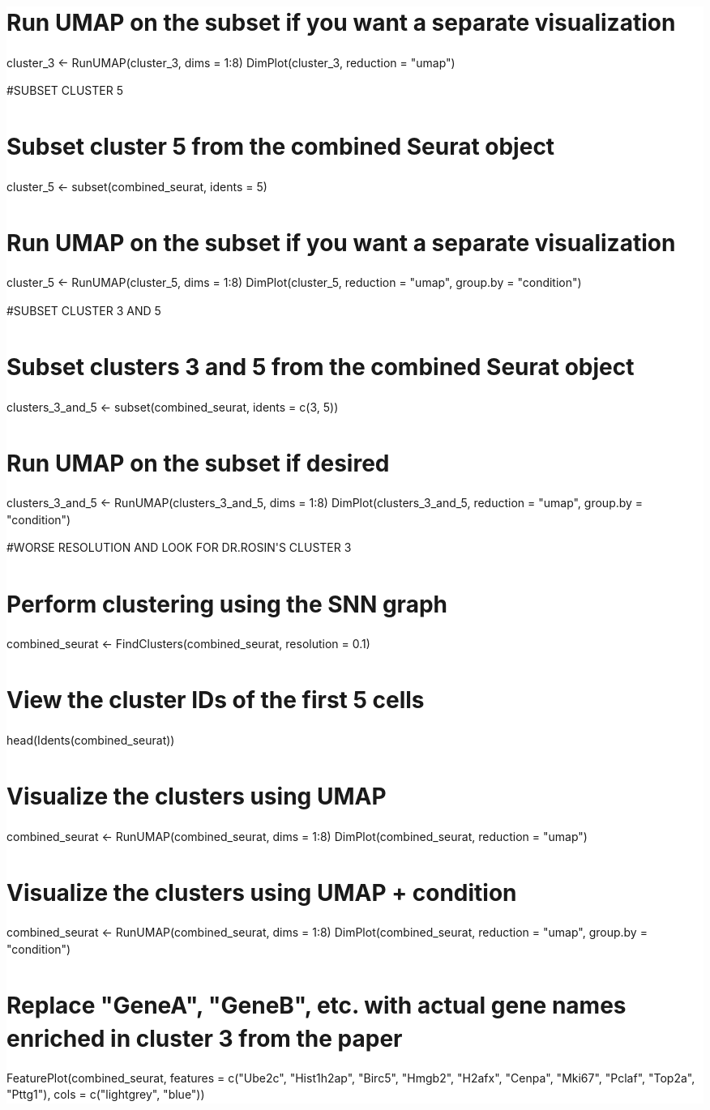 # Run UMAP on the subset if you want a separate visualization
cluster_3 <- RunUMAP(cluster_3, dims = 1:8)
DimPlot(cluster_3, reduction = "umap")

#SUBSET CLUSTER 5

# Subset cluster 5 from the combined Seurat object
cluster_5 <- subset(combined_seurat, idents = 5)

# Run UMAP on the subset if you want a separate visualization
cluster_5 <- RunUMAP(cluster_5, dims = 1:8)
DimPlot(cluster_5, reduction = "umap",  group.by = "condition")

#SUBSET CLUSTER 3 AND 5

# Subset clusters 3 and 5 from the combined Seurat object
clusters_3_and_5 <- subset(combined_seurat, idents = c(3, 5))

# Run UMAP on the subset if desired
clusters_3_and_5 <- RunUMAP(clusters_3_and_5, dims = 1:8)
DimPlot(clusters_3_and_5, reduction = "umap", group.by = "condition")


#WORSE RESOLUTION AND LOOK FOR DR.ROSIN'S CLUSTER 3

# Perform clustering using the SNN graph
combined_seurat <- FindClusters(combined_seurat, resolution = 0.1)

# View the cluster IDs of the first 5 cells 
head(Idents(combined_seurat))

# Visualize the clusters using UMAP 
combined_seurat <- RunUMAP(combined_seurat, dims = 1:8)
DimPlot(combined_seurat, reduction = "umap")

# Visualize the clusters using UMAP + condition 
combined_seurat <- RunUMAP(combined_seurat, dims = 1:8)
DimPlot(combined_seurat, reduction = "umap", group.by = "condition")

# Replace "GeneA", "GeneB", etc. with actual gene names enriched in cluster 3 from the paper
FeaturePlot(combined_seurat, features = c("Ube2c", "Hist1h2ap", "Birc5", "Hmgb2", "H2afx", "Cenpa", "Mki67", "Pclaf", "Top2a", "Pttg1"), cols = c("lightgrey", "blue"))
